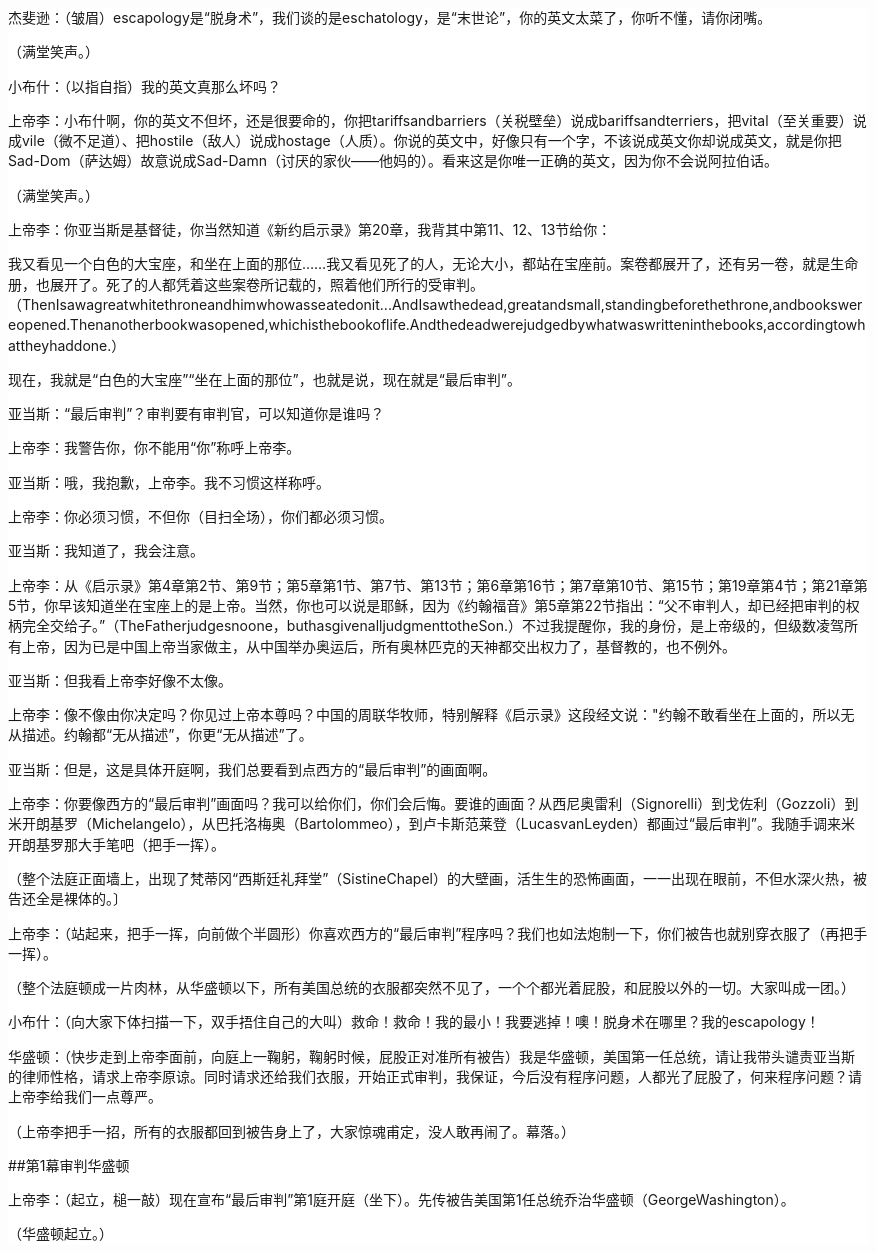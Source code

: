 杰斐逊：（皱眉）escapology是“脱身术”，我们谈的是eschatology，是“末世论”，你的英文太菜了，你听不懂，请你闭嘴。

（满堂笑声。）

小布什：（以指自指）我的英文真那么坏吗？

上帝李：小布什啊，你的英文不但坏，还是很要命的，你把tariffsandbarriers（关税壁垒）说成bariffsandterriers，把vital（至关重要）说成vile（微不足道）、把hostile（敌人）说成hostage（人质）。你说的英文中，好像只有一个字，不该说成英文你却说成英文，就是你把Sad-Dom（萨达姆）故意说成Sad-Damn（讨厌的家伙——他妈的）。看来这是你唯一正确的英文，因为你不会说阿拉伯话。

（满堂笑声。）

上帝李：你亚当斯是基督徒，你当然知道《新约启示录》第20章，我背其中第11、12、13节给你：

我又看见一个白色的大宝座，和坐在上面的那位……我又看见死了的人，无论大小，都站在宝座前。案卷都展开了，还有另一卷，就是生命册，也展开了。死了的人都凭着这些案卷所记载的，照着他们所行的受审判。（ThenIsawagreatwhitethroneandhimwhowasseatedonit...AndIsawthedead,greatandsmall,standingbeforethethrone,andbookswereopened.Thenanotherbookwasopened,whichisthebookoflife.Andthedeadwerejudgedbywhatwaswritteninthebooks,accordingtowhattheyhaddone.）

现在，我就是“白色的大宝座”“坐在上面的那位”，也就是说，现在就是“最后审判”。

亚当斯：“最后审判”？审判要有审判官，可以知道你是谁吗？

上帝李：我警告你，你不能用“你”称呼上帝李。

亚当斯：哦，我抱歉，上帝李。我不习惯这样称呼。

上帝李：你必须习惯，不但你（目扫全场），你们都必须习惯。

亚当斯：我知道了，我会注意。

上帝李：从《启示录》第4章第2节、第9节；第5章第1节、第7节、第13节；第6章第16节；第7章第10节、第15节；第19章第4节；第21章第5节，你早该知道坐在宝座上的是上帝。当然，你也可以说是耶稣，因为《约翰福音》第5章第22节指出：“父不审判人，却已经把审判的权柄完全交给子。”（TheFatherjudgesnoone，buthasgivenalljudgmenttotheSon.）不过我提醒你，我的身份，是上帝级的，但级数凌驾所有上帝，因为已是中国上帝当家做主，从中国举办奥运后，所有奥林匹克的天神都交出权力了，基督教的，也不例外。

亚当斯：但我看上帝李好像不太像。

上帝李：像不像由你决定吗？你见过上帝本尊吗？中国的周联华牧师，特别解释《启示录》这段经文说："约翰不敢看坐在上面的，所以无从描述。约翰都“无从描述”，你更“无从描述”了。

亚当斯：但是，这是具体开庭啊，我们总要看到点西方的“最后审判”的画面啊。

上帝李：你要像西方的“最后审判”画面吗？我可以给你们，你们会后悔。要谁的画面？从西尼奥雷利（Signorelli）到戈佐利（Gozzoli）到米开朗基罗（Michelangelo），从巴托洛梅奥（Bartolommeo），到卢卡斯范莱登（LucasvanLeyden）都画过“最后审判”。我随手调来米开朗基罗那大手笔吧（把手一挥）。

（整个法庭正面墙上，出现了梵蒂冈“西斯廷礼拜堂”（SistineChapel）的大壁画，活生生的恐怖画面，一一出现在眼前，不但水深火热，被告还全是裸体的。〕

上帝李：（站起来，把手一挥，向前做个半圆形）你喜欢西方的“最后审判”程序吗？我们也如法炮制一下，你们被告也就别穿衣服了（再把手一挥）。

（整个法庭顿成一片肉林，从华盛顿以下，所有美国总统的衣服都突然不见了，一个个都光着屁股，和屁股以外的一切。大家叫成一团。）

小布什：（向大家下体扫描一下，双手捂住自己的大叫）救命！救命！我的最小！我要逃掉！噢！脱身术在哪里？我的escapology！

华盛顿：（快步走到上帝李面前，向庭上一鞠躬，鞠躬时候，屁股正对准所有被告）我是华盛顿，美国第一任总统，请让我带头谴责亚当斯的律师性格，请求上帝李原谅。同时请求还给我们衣服，开始正式审判，我保证，今后没有程序问题，人都光了屁股了，何来程序问题？请上帝李给我们一点尊严。

（上帝李把手一招，所有的衣服都回到被告身上了，大家惊魂甫定，没人敢再闹了。幕落。）



##第1幕审判华盛顿

上帝李：（起立，槌一敲）现在宣布“最后审判”第1庭开庭（坐下）。先传被告美国第1任总统乔治华盛顿（GeorgeWashington）。

（华盛顿起立。）
